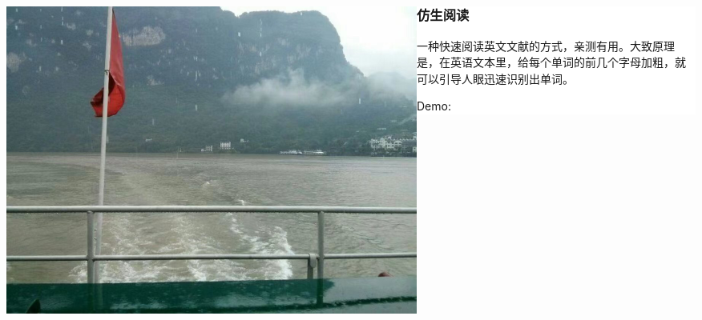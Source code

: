 <img align="left" src="assets/image-20220522095419452.png" alt="image-20220522095419452" style="zoom:50%;" />



### 仿生阅读

一种快速阅读英文文献的方式，亲测有用。大致原理是，在英语文本里，给每个单词的前几个字母加粗，就可以引导人眼迅速识别出单词。

Demo:
